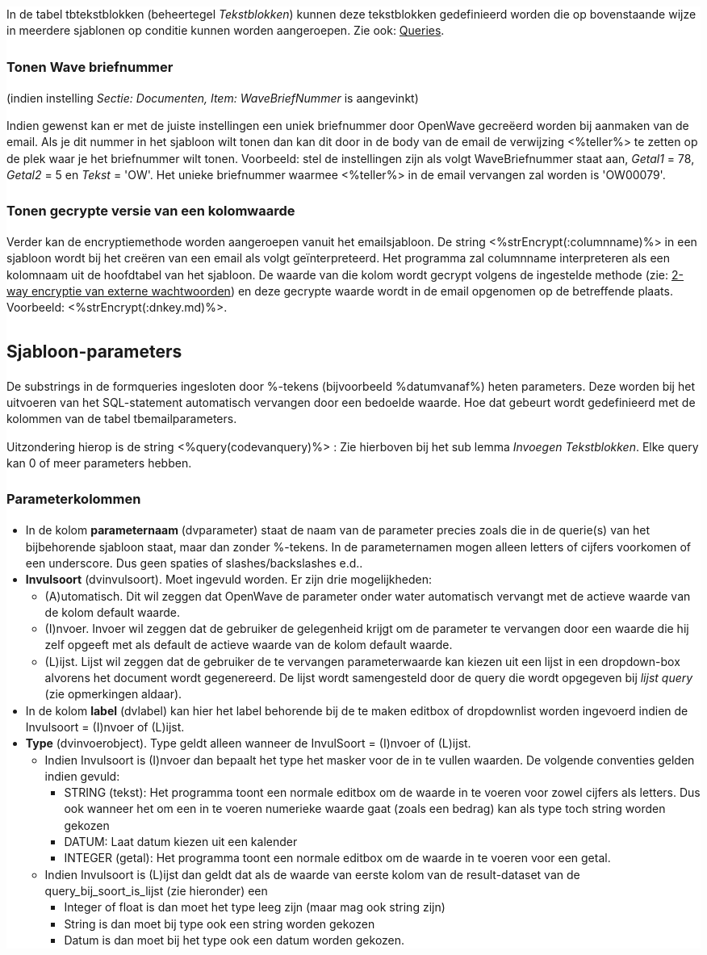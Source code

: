 In de tabel tbtekstblokken (beheertegel *Tekstblokken*) kunnen deze tekstblokken gedefinieerd worden die op bovenstaande wijze in meerdere sjablonen op conditie kunnen worden aangeroepen. Zie ook: [Queries](/docs/instellen_inrichten/queries.md).

### Tonen Wave briefnummer

(indien instelling *Sectie: Documenten, Item: WaveBriefNummer* is aangevinkt)

Indien gewenst kan er met de juiste instellingen een uniek briefnummer door OpenWave gecreëerd worden bij aanmaken van de email. Als je dit nummer in het sjabloon wilt tonen dan kan dit door in de body van de email de verwijzing <%teller%> te zetten op de plek waar je het briefnummer wilt tonen.
Voorbeeld: stel de instellingen zijn als volgt WaveBriefnummer staat aan, *Getal1* = 78, *Getal2* = 5 en *Tekst* = 'OW'. Het unieke briefnummer waarmee <%teller%> in de email vervangen zal worden is 'OW00079'.

### Tonen gecrypte versie van een kolomwaarde

Verder kan de encryptiemethode worden aangeroepen vanuit het emailsjabloon. De string <%strEncrypt(:columnname)%> in een sjabloon wordt bij het creëren van een email als volgt geïnterpreteerd. Het programma zal columnname interpreteren als een kolomnaam uit de hoofdtabel van het sjabloon. De waarde van die kolom wordt gecrypt volgens de ingestelde methode (zie: [2-way encryptie van externe wachtwoorden](/docs/instellen_inrichten/2way_encryptie_externe_wachtwoorden)) en deze gecrypte waarde wordt in de email opgenomen op de betreffende plaats. Voorbeeld: <%strEncrypt(:dnkey.md)%>.

## Sjabloon-parameters

De substrings in de formqueries ingesloten door %-tekens (bijvoorbeeld %datumvanaf%) heten parameters. Deze worden bij het uitvoeren van het SQL-statement automatisch vervangen door een bedoelde waarde. Hoe dat gebeurt wordt gedefinieerd met de kolommen van de tabel tbemailparameters.

Uitzondering hierop is de string <%query(codevanquery)%> : Zie hierboven bij het sub lemma *Invoegen Tekstblokken*. Elke query kan 0 of meer parameters hebben.

### Parameterkolommen

  - In de kolom **parameternaam** (dvparameter) staat de naam van de parameter precies zoals die in de querie(s) van het bijbehorende sjabloon staat, maar dan zonder %-tekens. In de parameternamen mogen alleen letters of cijfers voorkomen of een underscore. Dus geen spaties of slashes/backslashes e.d..
  - **Invulsoort** (dvinvulsoort). Moet ingevuld worden. Er zijn drie mogelijkheden:
    - (A)utomatisch. Dit wil zeggen dat OpenWave de parameter onder water automatisch vervangt met de actieve waarde van de kolom default waarde.
    - (I)nvoer. Invoer wil zeggen dat de gebruiker de gelegenheid krijgt om de parameter te vervangen door een waarde die hij zelf opgeeft met als default de actieve waarde van de kolom default waarde.
    - (L)ijst. Lijst wil zeggen dat de gebruiker de te vervangen parameterwaarde kan kiezen uit een lijst in een dropdown-box alvorens het document wordt gegenereerd. De lijst wordt samengesteld door de query die wordt opgegeven bij *lijst query* (zie opmerkingen aldaar).
  - In de kolom **label** (dvlabel) kan hier het label behorende bij de te maken editbox of dropdownlist worden ingevoerd indien de Invulsoort = (I)nvoer of (L)ijst.
  - **Type** (dvinvoerobject). Type geldt alleen wanneer de InvulSoort = (I)nvoer of (L)ijst.
    - Indien Invulsoort is (I)nvoer dan bepaalt het type het masker voor de in te vullen waarden. De volgende conventies gelden indien gevuld:
      - STRING (tekst): Het programma toont een normale editbox om de waarde in te voeren voor zowel cijfers als letters. Dus ook wanneer het om een in te voeren numerieke waarde gaat (zoals een bedrag) kan als type toch string worden gekozen
      - DATUM: Laat datum kiezen uit een kalender
      - INTEGER (getal): Het programma toont een normale editbox om de waarde in te voeren voor een getal.
    - Indien Invulsoort is (L)ijst dan geldt dat als de waarde van eerste kolom van de result-dataset van de query_bij_soort_is_lijst (zie hieronder) een
      - Integer of float is dan moet het type leeg zijn (maar mag ook string zijn)
      - String is dan moet bij type ook een string worden gekozen
      - Datum is dan moet bij het type ook een datum worden gekozen.